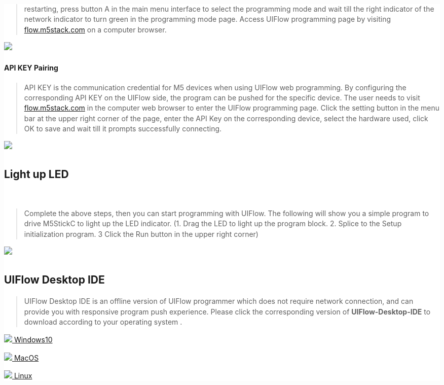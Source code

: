 > restarting, press button A in the main menu interface to select the programming mode and wait till the right indicator of the network indicator to turn green in the programming mode page. Access UIFlow programming page by visiting [flow.m5stack.com](http://flow.m5stack.com/) on a computer browser.

<img src="assets/img/quick_start/m5stickcplus/m5stickcplus_wifi_mode.webp">

#### API KEY Pairing

> API KEY is the communication credential for M5 devices when using UIFlow web programming. By configuring the corresponding API KEY on the UIFlow side, the program can be pushed for the specific device. The user needs to visit [flow.m5stack.com](http://flow.m5stack.com/) in the computer web browser to enter the UIFlow programming page. Click the setting button in the menu bar at the upper right corner of the page, enter the API Key on the corresponding device, select the hardware used, click OK to save and wait till it prompts successfully connecting.

<img src="assets/img/quick_start/m5stickcplus/m5stickcplus_apikey01.webp">

## Light up LED
 
> Complete the above steps, then you can start programming with UIFlow. The following will show you a simple program to drive M5StickC to light up the LED indicator. (1. Drag the LED to light up the program block. 2. Splice to the Setup initialization program. 3 Click the Run button in the upper right corner)

<img src="assets/img/quick_start/m5stickcplus/m5stickcplus_example.webp">


## UIFlow Desktop IDE

> UIFlow Desktop IDE is an offline version of UIFlow programmer which does not require network connection, and can provide you with responsive program push experience. Please click the corresponding version of **UIFlow-Desktop-IDE** to download according to your operating system .

<div class="files_download">
   <p class="item">
      <a href="https://m5stack.oss-cn-shenzhen.aliyuncs.com/resource/software/UIFlow-Desktop-IDE.zip">
      <img src="/image/base/Windows_logo.webp" width="50">
      <span class="item-title">Windows10</span>
      </a>
   </p>

   <p class="item">
      <a href="https://m5stack.oss-cn-shenzhen.aliyuncs.com/resource/software/UIFlow-Desktop-IDE_MacOS.zip">
      <img src="/image/base/MacOS_logo.webp" width="50"> 
      <span class="item-title">MacOS</span>
      </a>
   </p>

   <p class="item">
      <a href="https://m5stack.oss-cn-shenzhen.aliyuncs.com/resource/software/UIFlow-Desktop-IDE_Linux.zip">
      <img src="/image/base/Linux_logo.webp" width="50"> 
      <span class="item-title">Linux</span>
      </a>
   </p>
</div>
